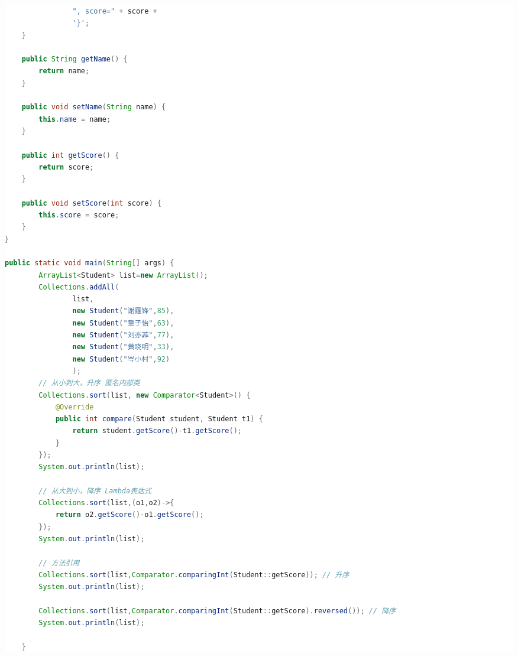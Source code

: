 ```java
                ", score=" + score +
                '}';
    }

    public String getName() {
        return name;
    }

    public void setName(String name) {
        this.name = name;
    }

    public int getScore() {
        return score;
    }

    public void setScore(int score) {
        this.score = score;
    }
}

public static void main(String[] args) {
        ArrayList<Student> list=new ArrayList();
        Collections.addAll(
                list,
                new Student("谢霆锋",85),
                new Student("章子怡",63),
                new Student("刘亦菲",77),
                new Student("黄晓明",33),
                new Student("岑小村",92)
                );
        // 从小到大，升序 匿名内部类
        Collections.sort(list, new Comparator<Student>() {
            @Override
            public int compare(Student student, Student t1) {
                return student.getScore()-t1.getScore();
            }
        });
        System.out.println(list);

        // 从大到小，降序 Lambda表达式
        Collections.sort(list,(o1,o2)->{
            return o2.getScore()-o1.getScore();
        });
        System.out.println(list);

        // 方法引用
        Collections.sort(list,Comparator.comparingInt(Student::getScore)); // 升序
        System.out.println(list);

        Collections.sort(list,Comparator.comparingInt(Student::getScore).reversed()); // 降序
        System.out.println(list);

    }
```

